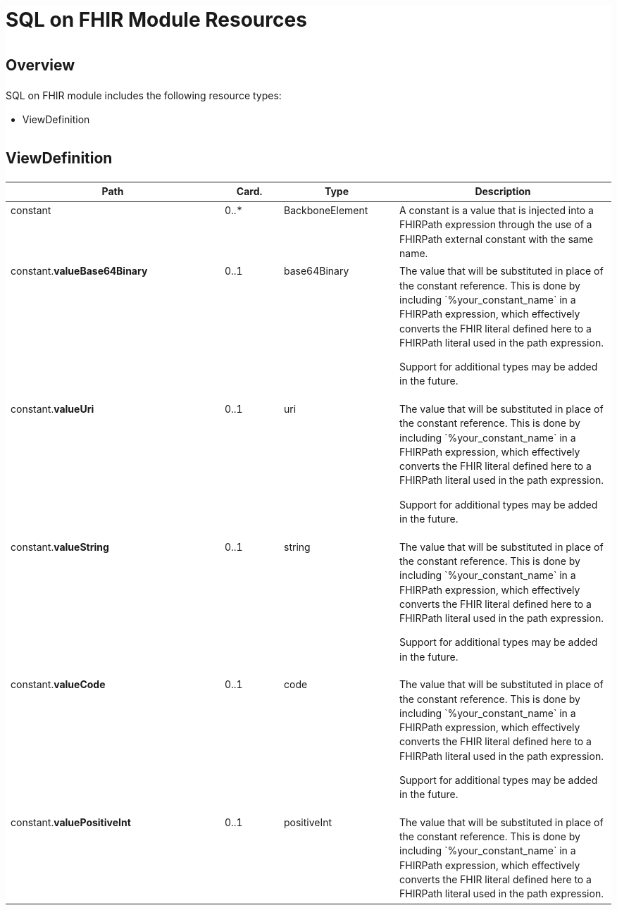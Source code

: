 # SQL on FHIR Module Resources

## Overview

SQL on FHIR module includes the following resource types:

- ViewDefinition

## ViewDefinition

<table>
<thead>
<tr>
<th width="290">Path</th>
<th width="70">Card.</th>
<th width="150">Type</th>
<th>Description</th>
</tr>
</thead>
<tbody>
<tr><td width="290">constant</td><td width="70">0..*</td><td width="150">BackboneElement</td><td>A constant is a value that is injected into a FHIRPath expression through the use of a FHIRPath
external constant with the same name.</td></tr>
<tr><td width="290">constant.<strong>valueBase64Binary</strong></td><td width="70">0..1</td><td width="150">base64Binary</td><td>The value that will be substituted in place of the constant reference. This
is done by including `%your_constant_name` in a FHIRPath expression, which effectively converts
the FHIR literal defined here to a FHIRPath literal used in the path expression.

Support for additional types may be added in the future.</td></tr>
<tr><td width="290">constant.<strong>valueUri</strong></td><td width="70">0..1</td><td width="150">uri</td><td>The value that will be substituted in place of the constant reference. This
is done by including `%your_constant_name` in a FHIRPath expression, which effectively converts
the FHIR literal defined here to a FHIRPath literal used in the path expression.

Support for additional types may be added in the future.</td></tr>
<tr><td width="290">constant.<strong>valueString</strong></td><td width="70">0..1</td><td width="150">string</td><td>The value that will be substituted in place of the constant reference. This
is done by including `%your_constant_name` in a FHIRPath expression, which effectively converts
the FHIR literal defined here to a FHIRPath literal used in the path expression.

Support for additional types may be added in the future.</td></tr>
<tr><td width="290">constant.<strong>valueCode</strong></td><td width="70">0..1</td><td width="150">code</td><td>The value that will be substituted in place of the constant reference. This
is done by including `%your_constant_name` in a FHIRPath expression, which effectively converts
the FHIR literal defined here to a FHIRPath literal used in the path expression.

Support for additional types may be added in the future.</td></tr>
<tr><td width="290">constant.<strong>valuePositiveInt</strong></td><td width="70">0..1</td><td width="150">positiveInt</td><td>The value that will be substituted in place of the constant reference. This
is done by including `%your_constant_name` in a FHIRPath expression, which effectively converts
the FHIR literal defined here to a FHIRPath literal used in the path expression.
